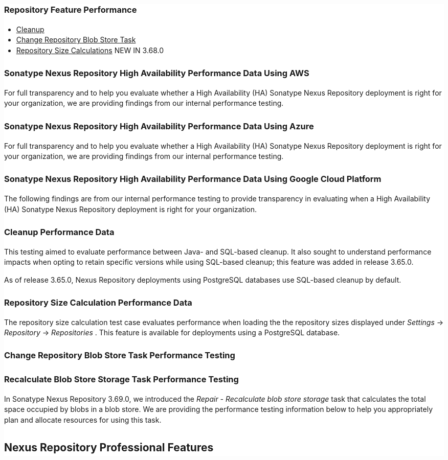### Repository Feature Performance

- [Cleanup](#cleanup-performance-data)
- [Change Repository Blob Store Task](#change-repository-blob-store-task-performance-testing)
- [Repository Size Calculations](#repository-size-calculation-performance-data) NEW IN 3.68.0

### Sonatype Nexus Repository High Availability Performance Data Using AWS

For full transparency and to help you evaluate whether a High Availability (HA) Sonatype Nexus Repository deployment is right for your organization, we are providing findings from our internal performance testing.

### Sonatype Nexus Repository High Availability Performance Data Using Azure

For full transparency and to help you evaluate whether a High Availability (HA) Sonatype Nexus Repository deployment is right for your organization, we are providing findings from our internal performance testing.

### Sonatype Nexus Repository High Availability Performance Data Using Google Cloud Platform

The following findings are from our internal performance testing to provide transparency in evaluating when a High Availability (HA) Sonatype Nexus Repository deployment is right for your organization.

### Cleanup Performance Data

This testing aimed to evaluate performance between Java- and SQL-based cleanup. It also sought to understand performance impacts when opting to retain specific versions while using SQL-based cleanup; this feature was added in release 3.65.0.

As of release 3.65.0, Nexus Repository deployments using PostgreSQL databases use SQL-based cleanup by default.

### Repository Size Calculation Performance Data

The repository size calculation test case evaluates performance when loading the the repository sizes displayed under *Settings* → *Repository* → *Repositories* . This feature is available for deployments using a PostgreSQL database.

### Change Repository Blob Store Task Performance Testing

### Recalculate Blob Store Storage Task Performance Testing

In Sonatype Nexus Repository 3.69.0, we introduced the *Repair - Recalculate blob store storage* task that calculates the total space occupied by blobs in a blob store. We are providing the performance testing information below to help you appropriately plan and allocate resources for using this task.

## Nexus Repository Professional Features
